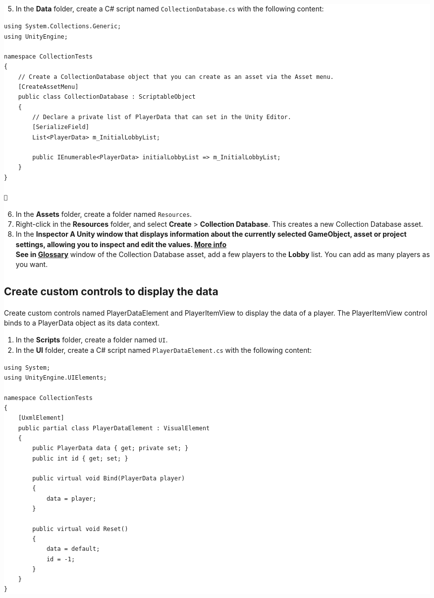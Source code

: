   5. In the **Data** folder, create a C# script named `CollectionDatabase.cs` with the following content:
```
using System.Collections.Generic;
using UnityEngine;
    
namespace CollectionTests
{
    // Create a CollectionDatabase object that you can create as an asset via the Asset menu.
    [CreateAssetMenu]
    public class CollectionDatabase : ScriptableObject
    {
        // Declare a private list of PlayerData that can set in the Unity Editor.
        [SerializeField]
        List<PlayerData> m_InitialLobbyList;
    
        public IEnumerable<PlayerData> initialLobbyList => m_InitialLobbyList;
    }
}
    

```

  6. In the **Assets** folder, create a folder named `Resources`. 
  7. Right-click in the **Resources** folder, and select **Create** > **Collection Database**. This creates a new Collection Database asset. 
  8. In the ****Inspector** A Unity window that displays information about the currently selected GameObject, asset or project settings, allowing you to inspect and edit the values. [More info](https://docs.unity3d.com/6000.0/Documentation/Manual/UsingTheInspector.html)  
See in [Glossary](https://docs.unity3d.com/6000.0/Documentation/Manual/Glossary.html#Inspector)** window of the Collection Database asset, add a few players to the **Lobby** list. You can add as many players as you want.


## Create custom controls to display the data
Create custom controls named PlayerDataElement and PlayerItemView to display the data of a player. The PlayerItemView control binds to a PlayerData object as its data context.
  1. In the **Scripts** folder, create a folder named `UI`.
  2. In the **UI** folder, create a C# script named `PlayerDataElement.cs` with the following content:
```
using System;
using UnityEngine.UIElements;
    
namespace CollectionTests
{
    [UxmlElement]
    public partial class PlayerDataElement : VisualElement
    {
        public PlayerData data { get; private set; }
        public int id { get; set; }
    
        public virtual void Bind(PlayerData player)
        {
            data = player;
        }
    
        public virtual void Reset()
        {
            data = default;
            id = -1;
        }
    }
}
```